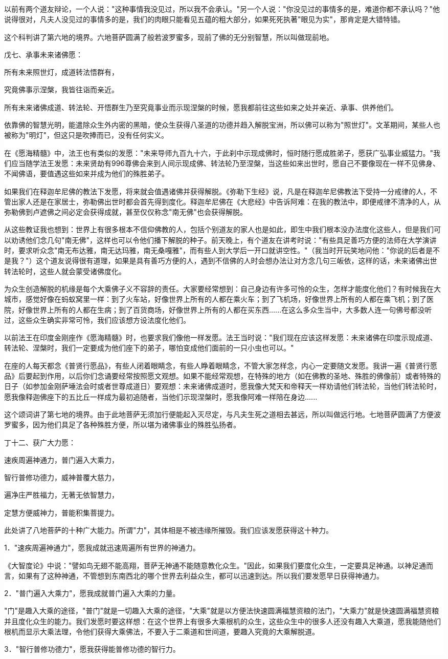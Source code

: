 以前有两个道友辩论，一个人说："这种事情我没见过，所以我不会承认。"另一个人说："你没见过的事情多的是，难道你都不承认吗？"他说得很对，凡夫人没见过的事情多的是，我们的肉眼只能看见五蕴的粗大部分，如果死死执著"眼见为实"，那肯定是大错特错。

这个科判讲了第六地的境界。六地菩萨圆满了般若波罗蜜多，现前了佛的无分别智慧，所以叫做现前地。

戊七、承事未来诸佛愿：

所有未来照世灯，成道转法悟群有，

究竟佛事示涅槃，我皆往诣而亲近。

所有未来诸佛成道、转法轮、开悟群生乃至究竟事业而示现涅槃的时候，愿我都前往这些如来之处并亲近、承事、供养他们。

依靠佛的智慧光明，能遣除众生外内密的黑暗，使众生获得八圣道的功德并趋入解脱宝洲，所以佛可以称为"照世灯"。文革期间，某些人也被称为"明灯"，但这只是吹捧而已，没有任何实义。

在《愿海精髓》中，法王也有类似的发愿："未来导师九百九十六，于此刹中示现成佛时，恒时随行愿成胜弟子，愿获广弘事业威猛力。"我们应当随学法王发愿：未来贤劫有996尊佛会来到人间示现成佛、转法轮乃至涅槃，当这些如来出世时，愿自己不要像现在一样不见佛身、不闻佛语，要值遇这些如来并成为他们的殊胜弟子。

如果我们在释迦牟尼佛的教法下发愿，将来就会值遇诸佛并获得解脱。《弥勒下生经》说，凡是在释迦牟尼佛教法下受持一分戒律的人，不管出家人还是在家居士，弥勒佛出世时都会首先得到度化。释迦牟尼佛在《大悲经》中告诉阿难：在我的教法中，即便戒律不清净的人，从弥勒佛到卢遮佛之间必定会获得成就，甚至仅仅称念"南无佛"也会获得解脱。

从这些教证我也想到：世界上有很多根本不信仰佛教的人，包括个别道友的家人也是如此，即生中我们根本没办法度化这些人，但是我们可以劝诱他们念几句"南无佛"，这样也可以令他们播下解脱的种子。前天晚上，有个道友在讲考时说："有些具足善巧方便的法师在大学演讲时，要求听众念"南无布达雅，南无达玛雅，南无桑嘎雅"，而有些人到大学后一开口就讲空性。"（我当时开玩笑地问他："你说的后者是不是我？"）这个道友说得很有道理，如果是具有善巧方便的人，遇到不信佛的人时会想办法让对方念几句三皈依，这样的话，未来诸佛出世转法轮时，这些人就会蒙受诸佛度化。

为众生创造解脱的机缘是每个大乘佛子义不容辞的责任。大家要经常想到：自己身边有许多可怜的众生，怎样才能度化他们？有时候我在大城市，感觉好像在蚂蚁窝里一样：到了火车站，好像世界上所有的人都在乘火车；到了飞机场，好像世界上所有的人都在乘飞机；到了医院，好像世界上所有的人都在生病；到了百货商场，好像世界上所有的人都在买东西......在这么多众生当中，大多数人连一句佛号都没听过，这些众生确实非常可怜，我们应该想方设法度化他们。

以前法王在印度金刚座作《愿海精髓》时，也要求我们像他一样发愿。法王当时说："我们现在应该这样发愿：未来诸佛在印度示现成道、转法轮、涅槃时，我们一定要成为他们座下的弟子，哪怕变成他们面前的一只小虫也可以。"

在座的人每天都念《普贤行愿品》，有些人闭着眼睛念，有些人睁着眼睛念，不管大家怎样念，内心一定要随文发愿。我讲一遍《普贤行愿品》后要起到作用，以后你们念诵要经常按照愿文观想。如果不能经常观想，在特殊的地方（如在佛教的圣地、殊胜的佛像前）或者特殊的日子（如参加金刚萨埵法会时或者世尊成道日）要观想：未来诸佛成道时，愿我像大梵天和帝释天一样劝请他们转法轮，当他们转法轮时，愿我像释迦佛座下的五比丘一样成为最初追随者，当他们示现涅槃时，愿我像阿难一样陪在身边......

这个颂词讲了第七地的境界。由于此地菩萨无须加行便能起入灭尽定，与凡夫生死之道相去甚远，所以叫做远行地。七地菩萨圆满了方便波罗蜜多，因为他们具足了各种殊胜方便，所以堪为诸佛事业的殊胜弘扬者。

丁十二、获广大力愿：

速疾周遍神通力，普门遍入大乘力，

智行普修功德力，威神普覆大慈力，

遍净庄严胜福力，无著无依智慧力，

定慧方便威神力，普能积集菩提力。

此处讲了八地菩萨的十种广大能力。所谓"力"，其体相是不被违缘所摧毁。我们应该发愿获得这十种力。

1．"速疾周遍神通力"，愿我成就迅速周遍所有世界的神通力。

《大智度论》中说："譬如鸟无翅不能高翔，菩萨无神通不能随意教化众生。"因此，如果我们要度化众生，一定要具足神通。以神足通而言，如果有了这种神通，不管想到东南西北的哪个世界去利益众生，都可以迅速到达。所以我们要发愿早日获得神通力。

2．"普门遍入大乘力"，愿我成就普门遍入大乘的力量。

"门"是趣入大乘的途径，"普门"就是一切趣入大乘的途径，"大乘"就是以方便法快速圆满福慧资粮的法门，"大乘力"就是快速圆满福慧资粮并且度化众生的能力。我们发愿时要这样想：在这个世界上有很多大乘根机的众生，这些众生中的很多人还没有趣入大乘道，愿我能随他们根机而显示大乘法理，令他们获得大乘佛法，不要入于二乘道和世间道，要趣入究竟的大乘解脱道。

3．"智行普修功德力"，愿我获得能普修功德的智行力。
